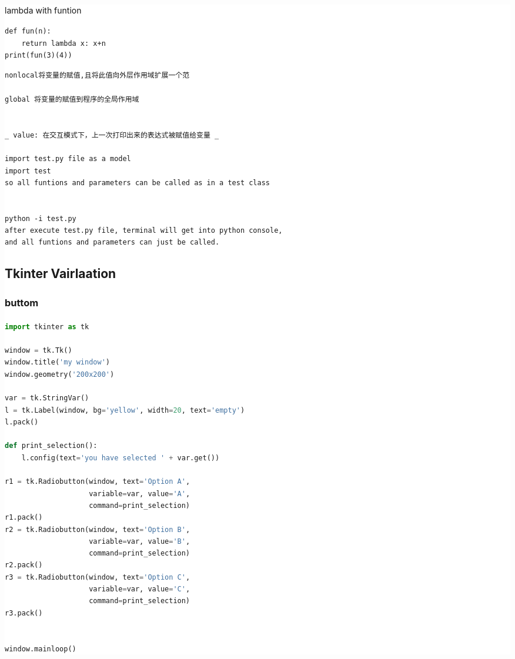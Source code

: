 lambda with funtion

``` {.python results="output"}
def fun(n):
    return lambda x: x+n
print(fun(3)(4))
```

    nonlocal将变量的赋值,且将此值向外层作用域扩展一个范

    global 将变量的赋值到程序的全局作用域


    _ value: 在交互模式下，上一次打印出来的表达式被赋值给变量 _

    import test.py file as a model
    import test
    so all funtions and parameters can be called as in a test class


    python -i test.py 
    after execute test.py file, terminal will get into python console, 
    and all funtions and parameters can just be called.

## Tkinter Vairlaation

### buttom

``` python
import tkinter as tk

window = tk.Tk()
window.title('my window')
window.geometry('200x200')

var = tk.StringVar()
l = tk.Label(window, bg='yellow', width=20, text='empty')
l.pack()

def print_selection():
    l.config(text='you have selected ' + var.get())

r1 = tk.Radiobutton(window, text='Option A',
                    variable=var, value='A',
                    command=print_selection)
r1.pack()
r2 = tk.Radiobutton(window, text='Option B',
                    variable=var, value='B',
                    command=print_selection)
r2.pack()
r3 = tk.Radiobutton(window, text='Option C',
                    variable=var, value='C',
                    command=print_selection)
r3.pack()


window.mainloop()


```
